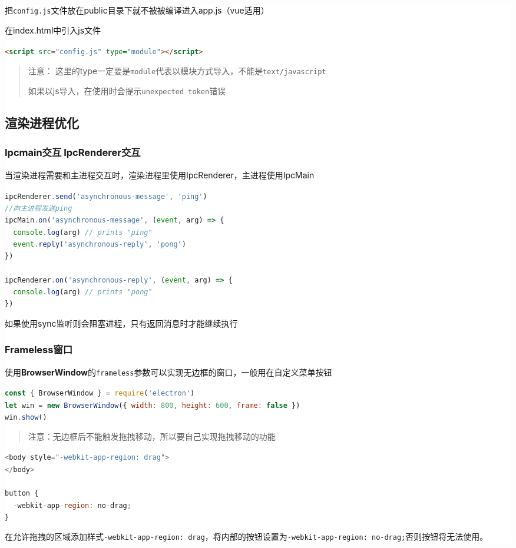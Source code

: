 把`config.js`文件放在public目录下就不被被编译进入app.js（vue适用）

在index.html中引入js文件

```html
<script src="config.js" type="module"></script>
```

> 注意： 这里的type一定要是`module`代表以模块方式导入，不能是`text/javascript`
>
> 如果以js导入，在使用时会提示`unexpected token`错误

## 渲染进程优化

### Ipcmain交互 IpcRenderer交互

当渲染进程需要和主进程交互时，渲染进程里使用IpcRenderer，主进程使用IpcMain

```javascript
ipcRenderer.send('asynchronous-message', 'ping')
//向主进程发送ping
ipcMain.on('asynchronous-message', (event, arg) => {
  console.log(arg) // prints "ping"
  event.reply('asynchronous-reply', 'pong')
})

ipcRenderer.on('asynchronous-reply', (event, arg) => {
  console.log(arg) // prints "pong"
})
```

如果使用sync监听则会阻塞进程，只有返回消息时才能继续执行



### Frameless窗口

使用**BrowserWindow**的`frameless`参数可以实现无边框的窗口，一般用在自定义菜单按钮

```javascript
const { BrowserWindow } = require('electron')
let win = new BrowserWindow({ width: 800, height: 600, frame: false })
win.show()
```

> 注意：无边框后不能触发拖拽移动，所以要自己实现拖拽移动的功能

```javascript
<body style="-webkit-app-region: drag">
</body>

button {
  -webkit-app-region: no-drag;
}
```

在允许拖拽的区域添加样式`-webkit-app-region: drag`，将内部的按钮设置为`-webkit-app-region: no-drag;`否则按钮将无法使用。

